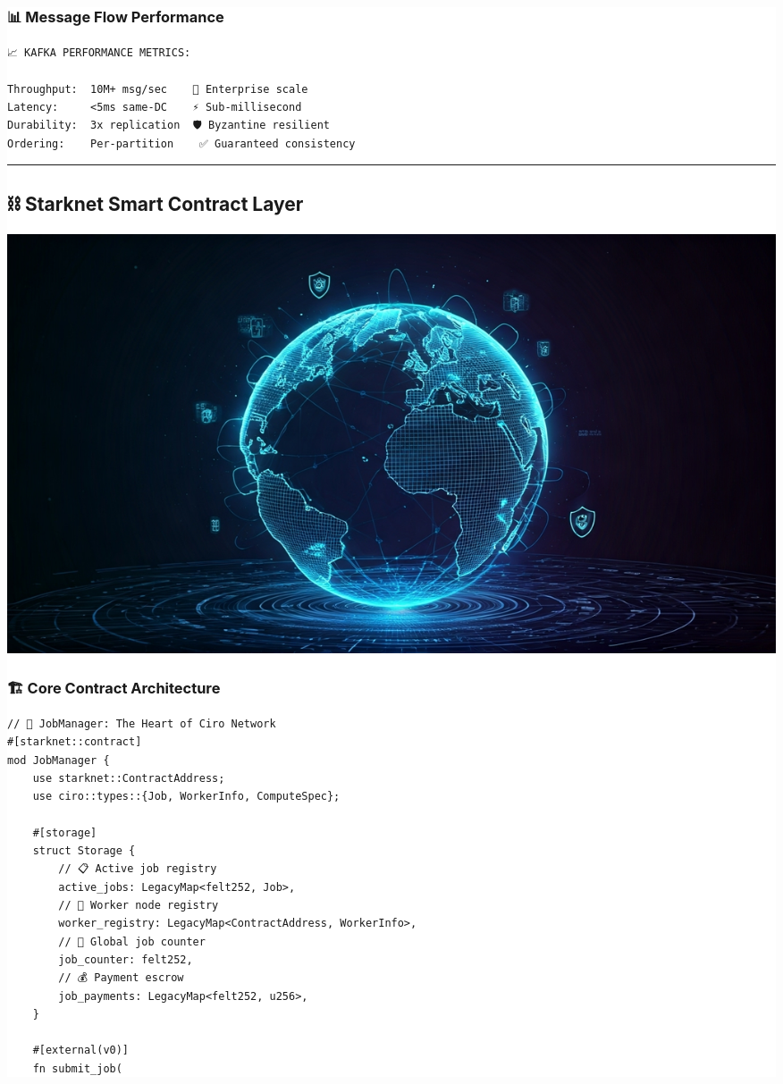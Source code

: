 ### **📊 Message Flow Performance**

```
📈 KAFKA PERFORMANCE METRICS:

Throughput:  10M+ msg/sec    🚀 Enterprise scale
Latency:     <5ms same-DC    ⚡ Sub-millisecond
Durability:  3x replication  🛡️ Byzantine resilient  
Ordering:    Per-partition    ✅ Guaranteed consistency
```

---

## ⛓️ Starknet Smart Contract Layer

![Smart Contracts](../images/Vz2BvRAPMoQhP1ybuuoZM.png)

### **🏗️ Core Contract Architecture**

```cairo
// 🎯 JobManager: The Heart of Ciro Network
#[starknet::contract]
mod JobManager {
    use starknet::ContractAddress;
    use ciro::types::{Job, WorkerInfo, ComputeSpec};
    
    #[storage]
    struct Storage {
        // 📋 Active job registry
        active_jobs: LegacyMap<felt252, Job>,
        // 👷 Worker node registry  
        worker_registry: LegacyMap<ContractAddress, WorkerInfo>,
        // 🔢 Global job counter
        job_counter: felt252,
        // 💰 Payment escrow
        job_payments: LegacyMap<felt252, u256>,
    }
    
    #[external(v0)]
    fn submit_job(
```